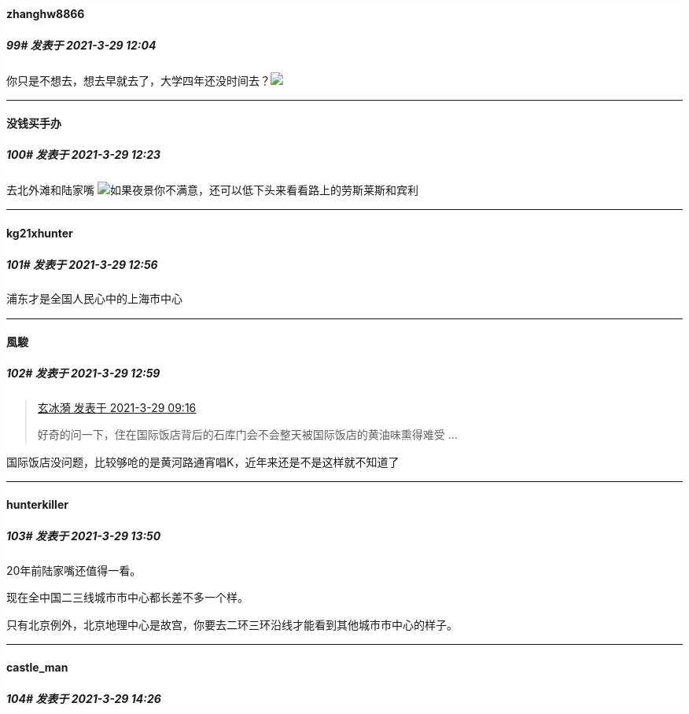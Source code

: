 ####  zhanghw8866  
##### 99#       发表于 2021-3-29 12:04


你只是不想去，想去早就去了，大学四年还没时间去？<img src="https://static.saraba1st.com/image/smiley/face2017/049.png" referrerpolicy="no-referrer">


*****

####  没钱买手办  
##### 100#       发表于 2021-3-29 12:23


去北外滩和陆家嘴
<img src="https://static.saraba1st.com/image/smiley/face2017/067.png" referrerpolicy="no-referrer">如果夜景你不满意，还可以低下头来看看路上的劳斯莱斯和宾利


*****

####  kg21xhunter  
##### 101#       发表于 2021-3-29 12:56


浦东才是全国人民心中的上海市中心


*****

####  風駿  
##### 102#       发表于 2021-3-29 12:59


<blockquote><a href="httphttps://bbs.saraba1st.com/2b/forum.php?mod=redirect&amp;goto=findpost&amp;pid=50764100&amp;ptid=1995538" target="_blank">玄冰漪 发表于 2021-3-29 09:16</a>

好奇的问一下，住在国际饭店背后的石库门会不会整天被国际饭店的黄油味熏得难受 ...</blockquote>
国际饭店没问题，比较够呛的是黄河路通宵唱K，近年来还是不是这样就不知道了


*****

####  hunterkiller  
##### 103#       发表于 2021-3-29 13:50


20年前陆家嘴还值得一看。


现在全中国二三线城市市中心都长差不多一个样。


只有北京例外，北京地理中心是故宫，你要去二环三环沿线才能看到其他城市市中心的样子。


*****

####  castle_man  
##### 104#       发表于 2021-3-29 14:26
